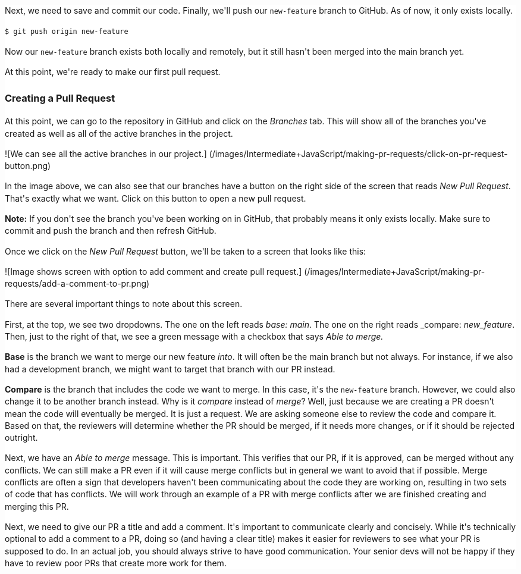 Next, we need to save and commit our code. Finally, we'll push our `new-feature` branch to GitHub. As of now, it only exists locally.

```
$ git push origin new-feature
```

Now our `new-feature` branch exists both locally and remotely, but it still hasn't been merged into the main branch yet.

At this point, we're ready to make our first pull request.

### Creating a Pull Request

At this point, we can go to the repository in GitHub and click on the _Branches_ tab. This will show all of the branches you've created as well as all of the active branches in the project.

![We can see all the active branches in our project.]
(/images/Intermediate+JavaScript/making-pr-requests/click-on-pr-request-button.png)

In the image above, we can also see that our branches have a button on the right side of the screen that reads _New Pull Request_. That's exactly what we want. Click on this button to open a new pull request.

**Note:** If you don't see the branch you've been working on in GitHub, that probably means it only exists locally. Make sure to commit and push the branch and then refresh GitHub.

Once we click on the _New Pull Request_ button, we'll be taken to a screen that looks like this:

![Image shows screen with option to add comment and create pull request.]
(/images/Intermediate+JavaScript/making-pr-requests/add-a-comment-to-pr.png)

There are several important things to note about this screen.

First, at the top, we see two dropdowns. The one on the left reads _base: main_. The one on the right reads _compare: _new\_feature_. Then, just to the right of that, we see a green message with a checkbox that says _Able to merge._

**Base** is the branch we want to merge our new feature _into_. It will often be the main branch but not always. For instance, if we also had a development branch, we might want to target that branch with our PR instead.

**Compare** is the branch that includes the code we want to merge. In this case, it's the `new-feature` branch. However, we could also change it to be another branch instead. Why is it _compare_ instead of _merge_? Well, just because we are creating a PR doesn't mean the code will eventually be merged. It is just a request. We are asking someone else to review the code and compare it. Based on that, the reviewers will determine whether the PR should be merged, if it needs more changes, or if it should be rejected outright.

Next, we have an _Able to merge_ message. This is important. This verifies that our PR, if it is approved, can be merged without any conflicts. We can still make a PR even if it will cause merge conflicts but in general we want to avoid that if possible. Merge conflicts are often a sign that developers haven't been communicating about the code they are working on, resulting in two sets of code that has conflicts. We will work through an example of a PR with merge conflicts after we are finished creating and merging this PR.

Next, we need to give our PR a title and add a comment. It's important to communicate clearly and concisely. While it's technically optional to add a comment to a PR, doing so (and having a clear title) makes it easier for reviewers to see what your PR is supposed to do. In an actual job, you should always strive to have good communication. Your senior devs will not be happy if they have to review poor PRs that create more work for them.
